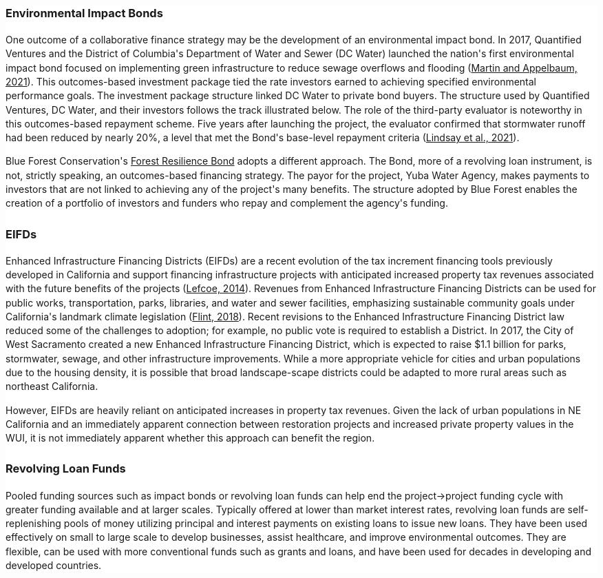### Environmental Impact Bonds
One outcome of a collaborative finance strategy may be the development of an environmental impact bond. In 2017, Quantified Ventures and the District of Columbia's Department of Water and Sewer (DC Water) launched the nation's first environmental impact bond focused on implementing green infrastructure to reduce sewage overflows and flooding ([Martin and Appelbaum, 2021](https://www.conservationfinancenetwork.org/2021/09/27/pioneering-environmental-impact-bond-for-dc-water-updated)). This outcomes-based investment package tied the rate investors earned to achieving specified environmental performance goals. The investment package structure linked DC Water to private bond buyers. The structure used by Quantified Ventures, DC Water, and their investors follows the track illustrated below. The role of the third-party evaluator is noteworthy in this outcomes-based repayment scheme. Five years after launching the project, the evaluator confirmed that stormwater runoff had been reduced by nearly 20%, a level that met the Bond's base-level repayment criteria ([Lindsay et al., 2021](https://www.quantifiedventures.com/dc-water-eib-results)).

Blue Forest Conservation's [Forest Resilience Bond](https://www.blueforest.org/forest-resilience-bond) adopts a different approach. The Bond, more of a revolving loan instrument, is not, strictly speaking, an outcomes-based financing strategy. The payor for the project, Yuba Water Agency, makes payments to investors that are not linked to achieving any of the project's many benefits. The structure adopted by Blue Forest enables the creation of a portfolio of investors and funders who repay and complement the agency's funding.

### EIFDs
Enhanced Infrastructure Financing Districts (EIFDs) are a recent evolution of the tax increment financing tools previously developed in California and support financing infrastructure projects with anticipated increased property tax revenues associated with the future benefits of the projects ([Lefcoe, 2014](https://www.planningreport.com/2014/07/24/demise-tif-funded-redevelopment-california)). Revenues from Enhanced Infrastructure Financing Districts can be used for public works, transportation, parks, libraries, and water and sewer facilities, emphasizing sustainable community goals under California's landmark climate legislation ([Flint, 2018](https://www.lincolninst.edu/publications/articles/hidden-costs-tif)). Recent revisions to the Enhanced Infrastructure Financing District law reduced some of the challenges to adoption; for example, no public vote is required to establish a District. In 2017, the City of West Sacramento created a new Enhanced Infrastructure Financing District, which is expected to raise $1.1 billion for parks, stormwater, sewage, and other infrastructure improvements. While a more appropriate vehicle for cities and urban populations due to the housing density, it is possible that broad landscape-scape districts could be adapted to more rural areas such as northeast California.

However, EIFDs are heavily reliant on anticipated increases in property tax revenues. Given the lack of urban populations in NE California and an immediately apparent connection between restoration projects and increased private property values in the WUI, it is not immediately apparent whether this approach can benefit the region.

### Revolving Loan Funds
Pooled funding sources such as impact bonds or revolving loan funds can help end the project-\>project funding cycle with greater funding available and at larger scales. Typically offered at lower than market interest rates, revolving loan funds are self-replenishing pools of money utilizing principal and interest payments on existing loans to issue new loans. They have been used effectively on small to large scale to develop businesses, assist healthcare, and improve environmental outcomes. They are flexible, can be used with more conventional funds such as grants and loans, and have been used for decades in developing and developed countries.
